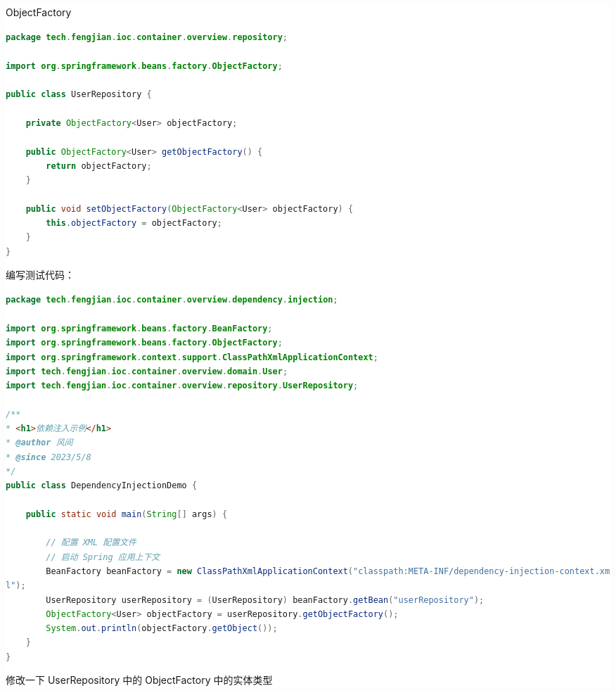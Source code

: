 ObjectFactory

```java
package tech.fengjian.ioc.container.overview.repository;

import org.springframework.beans.factory.ObjectFactory;

public class UserRepository {

    private ObjectFactory<User> objectFactory;

    public ObjectFactory<User> getObjectFactory() {
        return objectFactory;
    }

    public void setObjectFactory(ObjectFactory<User> objectFactory) {
        this.objectFactory = objectFactory;
    }
}

```

编写测试代码：

```java
package tech.fengjian.ioc.container.overview.dependency.injection;

import org.springframework.beans.factory.BeanFactory;
import org.springframework.beans.factory.ObjectFactory;
import org.springframework.context.support.ClassPathXmlApplicationContext;
import tech.fengjian.ioc.container.overview.domain.User;
import tech.fengjian.ioc.container.overview.repository.UserRepository;

/**
* <h1>依赖注入示例</h1>
* @author 风间
* @since 2023/5/8
*/
public class DependencyInjectionDemo {

    public static void main(String[] args) {

        // 配置 XML 配置文件
        // 启动 Spring 应用上下文
        BeanFactory beanFactory = new ClassPathXmlApplicationContext("classpath:META-INF/dependency-injection-context.xml");
        UserRepository userRepository = (UserRepository) beanFactory.getBean("userRepository");
        ObjectFactory<User> objectFactory = userRepository.getObjectFactory();
        System.out.println(objectFactory.getObject());
    }
}
```

修改一下 UserRepository 中的 ObjectFactory 中的实体类型
